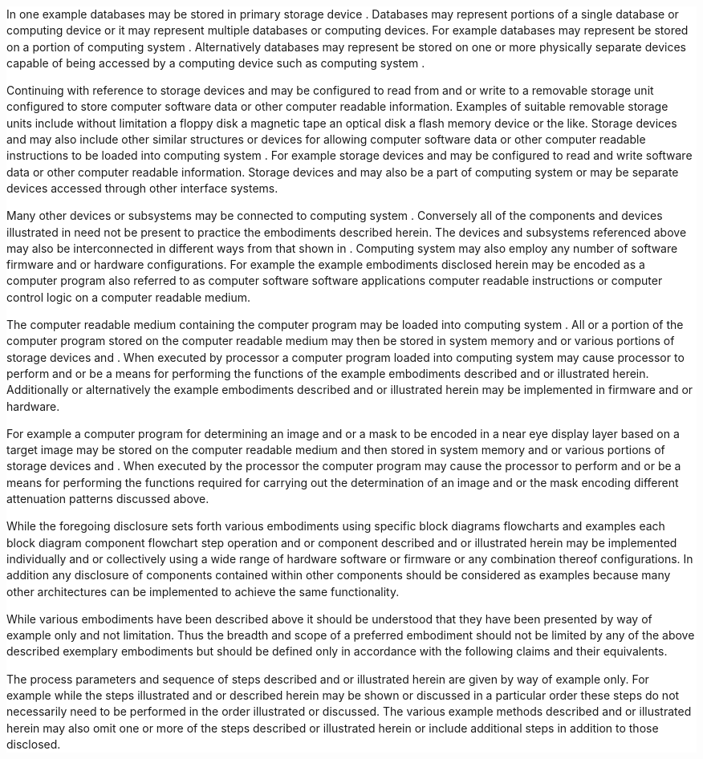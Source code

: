 In one example databases may be stored in primary storage device . Databases may represent portions of a single database or computing device or it may represent multiple databases or computing devices. For example databases may represent be stored on a portion of computing system . Alternatively databases may represent be stored on one or more physically separate devices capable of being accessed by a computing device such as computing system .

Continuing with reference to storage devices and may be configured to read from and or write to a removable storage unit configured to store computer software data or other computer readable information. Examples of suitable removable storage units include without limitation a floppy disk a magnetic tape an optical disk a flash memory device or the like. Storage devices and may also include other similar structures or devices for allowing computer software data or other computer readable instructions to be loaded into computing system . For example storage devices and may be configured to read and write software data or other computer readable information. Storage devices and may also be a part of computing system or may be separate devices accessed through other interface systems.

Many other devices or subsystems may be connected to computing system . Conversely all of the components and devices illustrated in need not be present to practice the embodiments described herein. The devices and subsystems referenced above may also be interconnected in different ways from that shown in . Computing system may also employ any number of software firmware and or hardware configurations. For example the example embodiments disclosed herein may be encoded as a computer program also referred to as computer software software applications computer readable instructions or computer control logic on a computer readable medium.

The computer readable medium containing the computer program may be loaded into computing system . All or a portion of the computer program stored on the computer readable medium may then be stored in system memory and or various portions of storage devices and . When executed by processor a computer program loaded into computing system may cause processor to perform and or be a means for performing the functions of the example embodiments described and or illustrated herein. Additionally or alternatively the example embodiments described and or illustrated herein may be implemented in firmware and or hardware.

For example a computer program for determining an image and or a mask to be encoded in a near eye display layer based on a target image may be stored on the computer readable medium and then stored in system memory and or various portions of storage devices and . When executed by the processor the computer program may cause the processor to perform and or be a means for performing the functions required for carrying out the determination of an image and or the mask encoding different attenuation patterns discussed above.

While the foregoing disclosure sets forth various embodiments using specific block diagrams flowcharts and examples each block diagram component flowchart step operation and or component described and or illustrated herein may be implemented individually and or collectively using a wide range of hardware software or firmware or any combination thereof configurations. In addition any disclosure of components contained within other components should be considered as examples because many other architectures can be implemented to achieve the same functionality.

While various embodiments have been described above it should be understood that they have been presented by way of example only and not limitation. Thus the breadth and scope of a preferred embodiment should not be limited by any of the above described exemplary embodiments but should be defined only in accordance with the following claims and their equivalents.

The process parameters and sequence of steps described and or illustrated herein are given by way of example only. For example while the steps illustrated and or described herein may be shown or discussed in a particular order these steps do not necessarily need to be performed in the order illustrated or discussed. The various example methods described and or illustrated herein may also omit one or more of the steps described or illustrated herein or include additional steps in addition to those disclosed.
